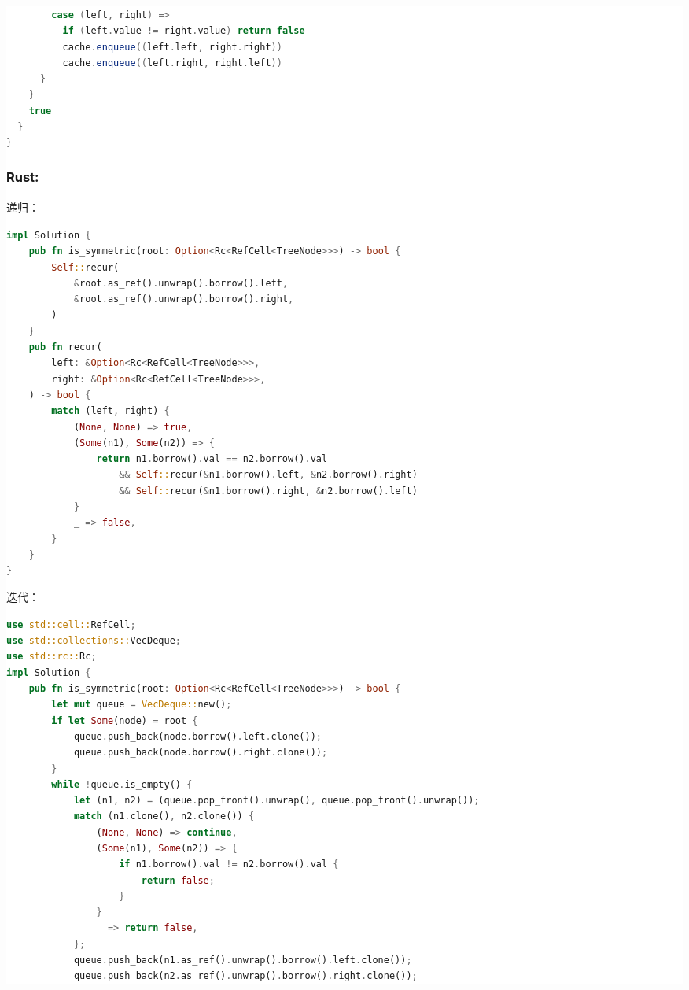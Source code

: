 ```scala
        case (left, right) =>
          if (left.value != right.value) return false
          cache.enqueue((left.left, right.right))
          cache.enqueue((left.right, right.left))
      }
    }
    true
  }
}
```

### Rust:

递归：
```rust
impl Solution {
    pub fn is_symmetric(root: Option<Rc<RefCell<TreeNode>>>) -> bool {
        Self::recur(
            &root.as_ref().unwrap().borrow().left,
            &root.as_ref().unwrap().borrow().right,
        )
    }
    pub fn recur(
        left: &Option<Rc<RefCell<TreeNode>>>,
        right: &Option<Rc<RefCell<TreeNode>>>,
    ) -> bool {
        match (left, right) {
            (None, None) => true,
            (Some(n1), Some(n2)) => {
                return n1.borrow().val == n2.borrow().val
                    && Self::recur(&n1.borrow().left, &n2.borrow().right)
                    && Self::recur(&n1.borrow().right, &n2.borrow().left)
            }
            _ => false,
        }
    }
}
```

迭代：
```rust
use std::cell::RefCell;
use std::collections::VecDeque;
use std::rc::Rc;
impl Solution {
    pub fn is_symmetric(root: Option<Rc<RefCell<TreeNode>>>) -> bool {
        let mut queue = VecDeque::new();
        if let Some(node) = root {
            queue.push_back(node.borrow().left.clone());
            queue.push_back(node.borrow().right.clone());
        }
        while !queue.is_empty() {
            let (n1, n2) = (queue.pop_front().unwrap(), queue.pop_front().unwrap());
            match (n1.clone(), n2.clone()) {
                (None, None) => continue,
                (Some(n1), Some(n2)) => {
                    if n1.borrow().val != n2.borrow().val {
                        return false;
                    }
                }
                _ => return false,
            };
            queue.push_back(n1.as_ref().unwrap().borrow().left.clone());
            queue.push_back(n2.as_ref().unwrap().borrow().right.clone());
```